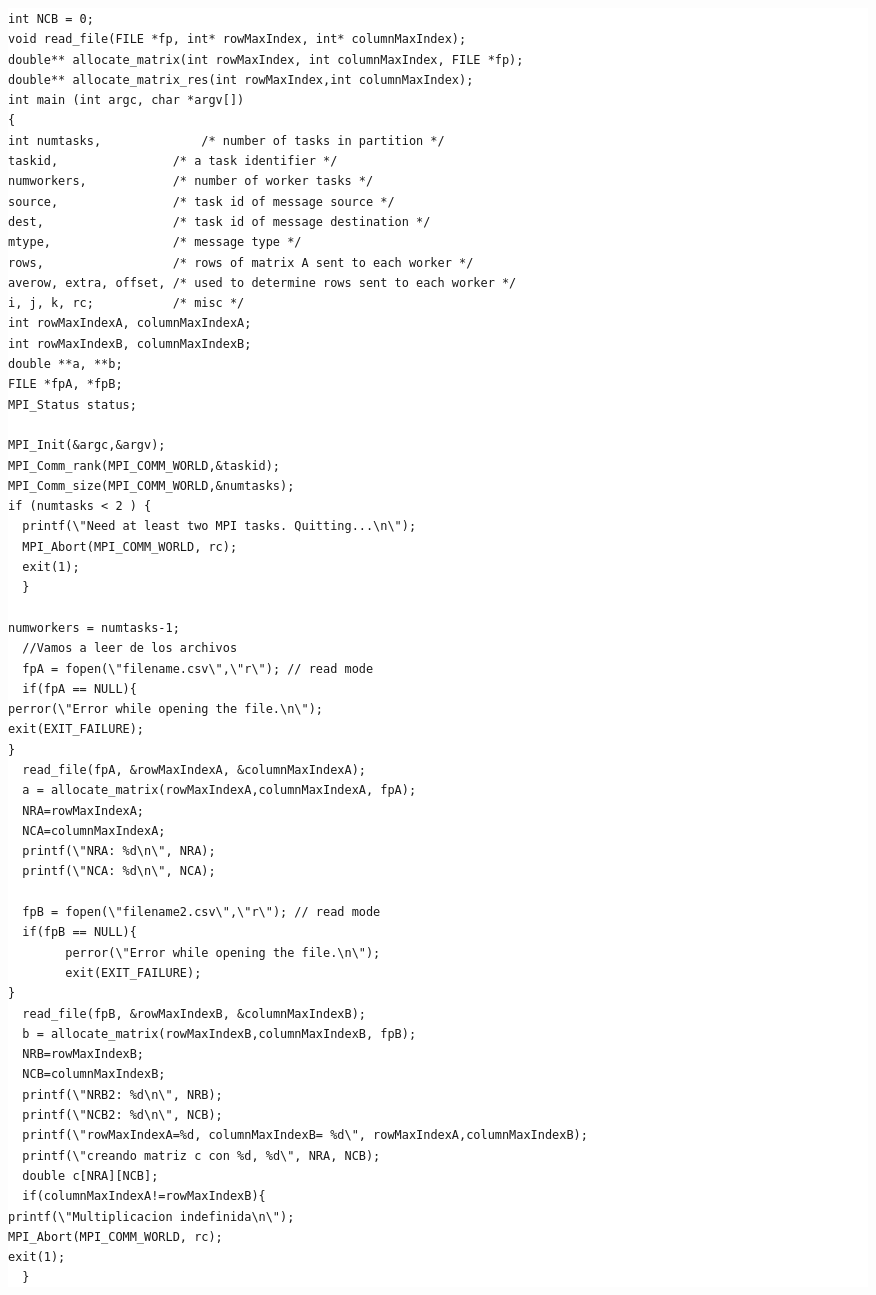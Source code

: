 ```{engine='bash' eval=FALSE}
int NCB = 0;
void read_file(FILE *fp, int* rowMaxIndex, int* columnMaxIndex);
double** allocate_matrix(int rowMaxIndex, int columnMaxIndex, FILE *fp);
double** allocate_matrix_res(int rowMaxIndex,int columnMaxIndex);
int main (int argc, char *argv[])
{
int numtasks,              /* number of tasks in partition */
taskid,                /* a task identifier */
numworkers,            /* number of worker tasks */
source,                /* task id of message source */
dest,                  /* task id of message destination */
mtype,                 /* message type */
rows,                  /* rows of matrix A sent to each worker */
averow, extra, offset, /* used to determine rows sent to each worker */
i, j, k, rc;           /* misc */
int rowMaxIndexA, columnMaxIndexA;
int rowMaxIndexB, columnMaxIndexB;
double **a, **b;
FILE *fpA, *fpB;
MPI_Status status;

MPI_Init(&argc,&argv);
MPI_Comm_rank(MPI_COMM_WORLD,&taskid);
MPI_Comm_size(MPI_COMM_WORLD,&numtasks);
if (numtasks < 2 ) {
  printf(\"Need at least two MPI tasks. Quitting...\n\");
  MPI_Abort(MPI_COMM_WORLD, rc);
  exit(1);
  }

numworkers = numtasks-1;
  //Vamos a leer de los archivos
  fpA = fopen(\"filename.csv\",\"r\"); // read mode
  if(fpA == NULL){
perror(\"Error while opening the file.\n\");
exit(EXIT_FAILURE);
}
  read_file(fpA, &rowMaxIndexA, &columnMaxIndexA);
  a = allocate_matrix(rowMaxIndexA,columnMaxIndexA, fpA);
  NRA=rowMaxIndexA;
  NCA=columnMaxIndexA;
  printf(\"NRA: %d\n\", NRA);
  printf(\"NCA: %d\n\", NCA);
  
  fpB = fopen(\"filename2.csv\",\"r\"); // read mode
  if(fpB == NULL){
        perror(\"Error while opening the file.\n\");
        exit(EXIT_FAILURE);
}
  read_file(fpB, &rowMaxIndexB, &columnMaxIndexB);
  b = allocate_matrix(rowMaxIndexB,columnMaxIndexB, fpB);
  NRB=rowMaxIndexB;
  NCB=columnMaxIndexB;
  printf(\"NRB2: %d\n\", NRB);
  printf(\"NCB2: %d\n\", NCB);
  printf(\"rowMaxIndexA=%d, columnMaxIndexB= %d\", rowMaxIndexA,columnMaxIndexB);
  printf(\"creando matriz c con %d, %d\", NRA, NCB);
  double c[NRA][NCB];
  if(columnMaxIndexA!=rowMaxIndexB){
printf(\"Multiplicacion indefinida\n\");
MPI_Abort(MPI_COMM_WORLD, rc);
exit(1);
  }
```